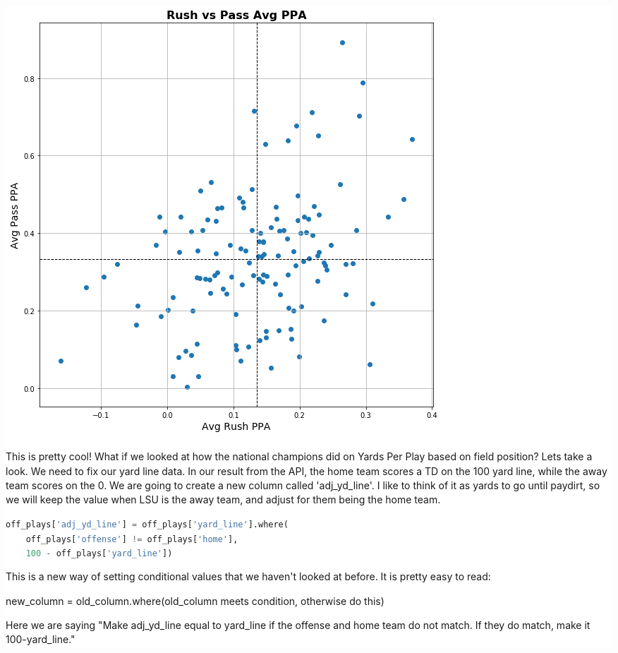 
![png](output_36_0.png)


This is pretty cool! What if we looked at how the national champions did on Yards Per Play based on field position? Lets take a look. We need to fix our yard line data. In our result from the API, the home team scores a TD on the 100 yard line, while the away team scores on the 0. We are going to create a new column called 'adj_yd_line'. I like to think of it as yards to go until paydirt, so we will keep the value when LSU is the away team, and adjust for them being the home team.


```python
off_plays['adj_yd_line'] = off_plays['yard_line'].where(
    off_plays['offense'] != off_plays['home'], 
    100 - off_plays['yard_line'])
```

This is a new way of setting conditional values that we haven't looked at before. It is pretty easy to read:

new_column = old_column.where(old_column meets condition, otherwise do this)

Here we are saying "Make adj_yd_line equal to yard_line if the offense and home team do not match. If they do match, make it 100-yard_line."
